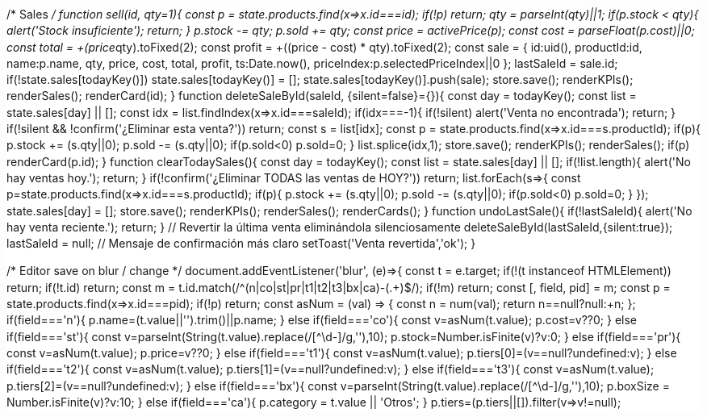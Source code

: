 /* Sales */
function sell(id, qty=1){
  const p = state.products.find(x=>x.id===id); if(!p) return;
  qty = parseInt(qty)||1; if(p.stock < qty){ alert('Stock insuficiente'); return; }
  p.stock -= qty; p.sold += qty;
  const price = activePrice(p);
  const cost = parseFloat(p.cost)||0;
  const total = +(price*qty).toFixed(2);
  const profit = +((price - cost) * qty).toFixed(2);
  const sale = { id:uid(), productId:id, name:p.name, qty, price, cost, total, profit, ts:Date.now(), priceIndex:p.selectedPriceIndex||0 };
  lastSaleId = sale.id;
  if(!state.sales[todayKey()]) state.sales[todayKey()] = [];
  state.sales[todayKey()].push(sale);
  store.save(); renderKPIs(); renderSales(); renderCard(id);
}
function deleteSaleById(saleId, {silent=false}={}){
  const day = todayKey(); const list = state.sales[day] || [];
  const idx = list.findIndex(x=>x.id===saleId); if(idx===-1){ if(!silent) alert('Venta no encontrada'); return; }
  if(!silent && !confirm('¿Eliminar esta venta?')) return;
  const s = list[idx]; const p = state.products.find(x=>x.id===s.productId);
  if(p){ p.stock += (s.qty||0); p.sold -= (s.qty||0); if(p.sold<0) p.sold=0; }
  list.splice(idx,1); store.save(); renderKPIs(); renderSales(); if(p) renderCard(p.id);
}
function clearTodaySales(){
  const day = todayKey(); const list = state.sales[day] || [];
  if(!list.length){ alert('No hay ventas hoy.'); return; }
  if(!confirm('¿Eliminar TODAS las ventas de HOY?')) return;
  list.forEach(s=>{ const p=state.products.find(x=>x.id===s.productId); if(p){ p.stock += (s.qty||0); p.sold -= (s.qty||0); if(p.sold<0) p.sold=0; } });
  state.sales[day] = []; store.save(); renderKPIs(); renderSales(); renderCards();
}
function undoLastSale(){
  if(!lastSaleId){
    alert('No hay venta reciente.');
    return;
  }
  // Revertir la última venta eliminándola silenciosamente
  deleteSaleById(lastSaleId,{silent:true});
  lastSaleId = null;
  // Mensaje de confirmación más claro
  setToast('Venta revertida','ok');
}

/* Editor save on blur / change */
document.addEventListener('blur', (e)=>{
  const t = e.target; if(!(t instanceof HTMLElement)) return;
  if(!t.id) return;
  const m = t.id.match(/^(n|co|st|pr|t1|t2|t3|bx|ca)-(.+)$/); if(!m) return;
  const [, field, pid] = m; const p = state.products.find(x=>x.id===pid); if(!p) return;
  const asNum = (val) => { const n = num(val); return n==null?null:+n; };
  if(field==='n'){ p.name=(t.value||'').trim()||p.name; }
  else if(field==='co'){ const v=asNum(t.value); p.cost=v??0; }
  else if(field==='st'){ const v=parseInt(String(t.value).replace(/[^\d-]/g,''),10); p.stock=Number.isFinite(v)?v:0; }
  else if(field==='pr'){ const v=asNum(t.value); p.price=v??0; }
  else if(field==='t1'){ const v=asNum(t.value); p.tiers[0]=(v==null?undefined:v); }
  else if(field==='t2'){ const v=asNum(t.value); p.tiers[1]=(v==null?undefined:v); }
  else if(field==='t3'){ const v=asNum(t.value); p.tiers[2]=(v==null?undefined:v); }
  else if(field==='bx'){ const v=parseInt(String(t.value).replace(/[^\d-]/g,''),10); p.boxSize = Number.isFinite(v)?v:10; }
  else if(field==='ca'){ p.category = t.value || 'Otros'; }
  p.tiers=(p.tiers||[]).filter(v=>v!=null);